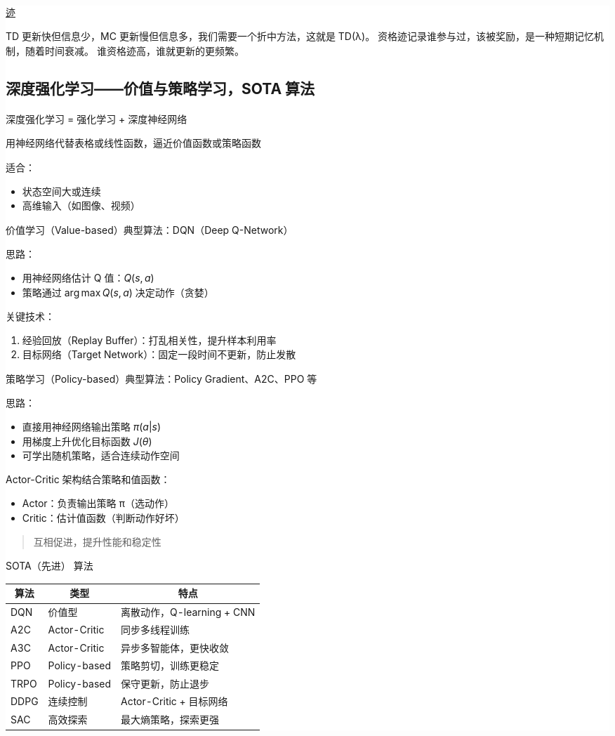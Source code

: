 [迹](https://aloen.to/AI/RL/RL-%E8%B5%84%E6%A0%BC%E8%BF%B9/)

TD 更新快但信息少，MC 更新慢但信息多，我们需要一个折中方法，这就是 TD(λ)。
资格迹记录谁参与过，该被奖励，是一种短期记忆机制，随着时间衰减。
谁资格迹高，谁就更新的更频繁。

## 深度强化学习——价值与策略学习，SOTA 算法

深度强化学习 = 强化学习 + 深度神经网络

用神经网络代替表格或线性函数，逼近价值函数或策略函数

适合：

- 状态空间大或连续
- 高维输入（如图像、视频）

价值学习（Value-based）典型算法：DQN（Deep Q-Network）

思路：

- 用神经网络估计 Q 值：$Q(s, a)$
- 策略通过 $\arg\max Q(s, a)$ 决定动作（贪婪）

关键技术：

1. 经验回放（Replay Buffer）：打乱相关性，提升样本利用率
2. 目标网络（Target Network）：固定一段时间不更新，防止发散

策略学习（Policy-based）典型算法：Policy Gradient、A2C、PPO 等

思路：

- 直接用神经网络输出策略 $\pi(a|s)$
- 用梯度上升优化目标函数 $J(\theta)$
- 可学出随机策略，适合连续动作空间

Actor-Critic 架构结合策略和值函数：

- Actor：负责输出策略 π（选动作）
- Critic：估计值函数（判断动作好坏）

> 互相促进，提升性能和稳定性

SOTA（先进） 算法

| 算法 | 类型         | 特点                       |
| ---- | ------------ | -------------------------- |
| DQN  | 价值型       | 离散动作，Q-learning + CNN |
| A2C  | Actor-Critic | 同步多线程训练             |
| A3C  | Actor-Critic | 异步多智能体，更快收敛     |
| PPO  | Policy-based | 策略剪切，训练更稳定       |
| TRPO | Policy-based | 保守更新，防止退步         |
| DDPG | 连续控制     | Actor-Critic + 目标网络    |
| SAC  | 高效探索     | 最大熵策略，探索更强       |
